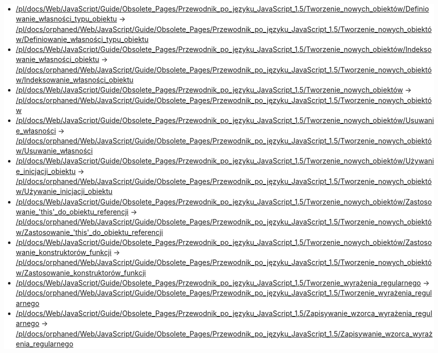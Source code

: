 * [/pl/docs/Web/JavaScript/Guide/Obsolete_Pages/Przewodnik_po_języku_JavaScript_1.5/Tworzenie_nowych_obiektów/Definiowanie_własności_typu_obiektu](https://developer.mozilla.org/pl/docs/Web/JavaScript/Guide/Obsolete_Pages/Przewodnik_po_języku_JavaScript_1.5/Tworzenie_nowych_obiektów/Definiowanie_własności_typu_obiektu) → [/pl/docs/orphaned/Web/JavaScript/Guide/Obsolete_Pages/Przewodnik_po_języku_JavaScript_1.5/Tworzenie_nowych_obiektów/Definiowanie_własności_typu_obiektu](https://unslug-next.content.dev.mdn.mozit.cloud/pl/docs/orphaned/Web/JavaScript/Guide/Obsolete_Pages/Przewodnik_po_języku_JavaScript_1.5/Tworzenie_nowych_obiektów/Definiowanie_własności_typu_obiektu)
* [/pl/docs/Web/JavaScript/Guide/Obsolete_Pages/Przewodnik_po_języku_JavaScript_1.5/Tworzenie_nowych_obiektów/Indeksowanie_własności_obiektu](https://developer.mozilla.org/pl/docs/Web/JavaScript/Guide/Obsolete_Pages/Przewodnik_po_języku_JavaScript_1.5/Tworzenie_nowych_obiektów/Indeksowanie_własności_obiektu) → [/pl/docs/orphaned/Web/JavaScript/Guide/Obsolete_Pages/Przewodnik_po_języku_JavaScript_1.5/Tworzenie_nowych_obiektów/Indeksowanie_własności_obiektu](https://unslug-next.content.dev.mdn.mozit.cloud/pl/docs/orphaned/Web/JavaScript/Guide/Obsolete_Pages/Przewodnik_po_języku_JavaScript_1.5/Tworzenie_nowych_obiektów/Indeksowanie_własności_obiektu)
* [/pl/docs/Web/JavaScript/Guide/Obsolete_Pages/Przewodnik_po_języku_JavaScript_1.5/Tworzenie_nowych_obiektów](https://developer.mozilla.org/pl/docs/Web/JavaScript/Guide/Obsolete_Pages/Przewodnik_po_języku_JavaScript_1.5/Tworzenie_nowych_obiektów) → [/pl/docs/orphaned/Web/JavaScript/Guide/Obsolete_Pages/Przewodnik_po_języku_JavaScript_1.5/Tworzenie_nowych_obiektów](https://unslug-next.content.dev.mdn.mozit.cloud/pl/docs/orphaned/Web/JavaScript/Guide/Obsolete_Pages/Przewodnik_po_języku_JavaScript_1.5/Tworzenie_nowych_obiektów)
* [/pl/docs/Web/JavaScript/Guide/Obsolete_Pages/Przewodnik_po_języku_JavaScript_1.5/Tworzenie_nowych_obiektów/Usuwanie_własności](https://developer.mozilla.org/pl/docs/Web/JavaScript/Guide/Obsolete_Pages/Przewodnik_po_języku_JavaScript_1.5/Tworzenie_nowych_obiektów/Usuwanie_własności) → [/pl/docs/orphaned/Web/JavaScript/Guide/Obsolete_Pages/Przewodnik_po_języku_JavaScript_1.5/Tworzenie_nowych_obiektów/Usuwanie_własności](https://unslug-next.content.dev.mdn.mozit.cloud/pl/docs/orphaned/Web/JavaScript/Guide/Obsolete_Pages/Przewodnik_po_języku_JavaScript_1.5/Tworzenie_nowych_obiektów/Usuwanie_własności)
* [/pl/docs/Web/JavaScript/Guide/Obsolete_Pages/Przewodnik_po_języku_JavaScript_1.5/Tworzenie_nowych_obiektów/Używanie_inicjacji_obiektu](https://developer.mozilla.org/pl/docs/Web/JavaScript/Guide/Obsolete_Pages/Przewodnik_po_języku_JavaScript_1.5/Tworzenie_nowych_obiektów/Używanie_inicjacji_obiektu) → [/pl/docs/orphaned/Web/JavaScript/Guide/Obsolete_Pages/Przewodnik_po_języku_JavaScript_1.5/Tworzenie_nowych_obiektów/Używanie_inicjacji_obiektu](https://unslug-next.content.dev.mdn.mozit.cloud/pl/docs/orphaned/Web/JavaScript/Guide/Obsolete_Pages/Przewodnik_po_języku_JavaScript_1.5/Tworzenie_nowych_obiektów/Używanie_inicjacji_obiektu)
* [/pl/docs/Web/JavaScript/Guide/Obsolete_Pages/Przewodnik_po_języku_JavaScript_1.5/Tworzenie_nowych_obiektów/Zastosowanie_'this'_do_obiektu_referencji](https://developer.mozilla.org/pl/docs/Web/JavaScript/Guide/Obsolete_Pages/Przewodnik_po_języku_JavaScript_1.5/Tworzenie_nowych_obiektów/Zastosowanie_'this'_do_obiektu_referencji) → [/pl/docs/orphaned/Web/JavaScript/Guide/Obsolete_Pages/Przewodnik_po_języku_JavaScript_1.5/Tworzenie_nowych_obiektów/Zastosowanie_'this'_do_obiektu_referencji](https://unslug-next.content.dev.mdn.mozit.cloud/pl/docs/orphaned/Web/JavaScript/Guide/Obsolete_Pages/Przewodnik_po_języku_JavaScript_1.5/Tworzenie_nowych_obiektów/Zastosowanie_'this'_do_obiektu_referencji)
* [/pl/docs/Web/JavaScript/Guide/Obsolete_Pages/Przewodnik_po_języku_JavaScript_1.5/Tworzenie_nowych_obiektów/Zastosowanie_konstruktorów_funkcji](https://developer.mozilla.org/pl/docs/Web/JavaScript/Guide/Obsolete_Pages/Przewodnik_po_języku_JavaScript_1.5/Tworzenie_nowych_obiektów/Zastosowanie_konstruktorów_funkcji) → [/pl/docs/orphaned/Web/JavaScript/Guide/Obsolete_Pages/Przewodnik_po_języku_JavaScript_1.5/Tworzenie_nowych_obiektów/Zastosowanie_konstruktorów_funkcji](https://unslug-next.content.dev.mdn.mozit.cloud/pl/docs/orphaned/Web/JavaScript/Guide/Obsolete_Pages/Przewodnik_po_języku_JavaScript_1.5/Tworzenie_nowych_obiektów/Zastosowanie_konstruktorów_funkcji)
* [/pl/docs/Web/JavaScript/Guide/Obsolete_Pages/Przewodnik_po_języku_JavaScript_1.5/Tworzenie_wyrażenia_regularnego](https://developer.mozilla.org/pl/docs/Web/JavaScript/Guide/Obsolete_Pages/Przewodnik_po_języku_JavaScript_1.5/Tworzenie_wyrażenia_regularnego) → [/pl/docs/orphaned/Web/JavaScript/Guide/Obsolete_Pages/Przewodnik_po_języku_JavaScript_1.5/Tworzenie_wyrażenia_regularnego](https://unslug-next.content.dev.mdn.mozit.cloud/pl/docs/orphaned/Web/JavaScript/Guide/Obsolete_Pages/Przewodnik_po_języku_JavaScript_1.5/Tworzenie_wyrażenia_regularnego)
* [/pl/docs/Web/JavaScript/Guide/Obsolete_Pages/Przewodnik_po_języku_JavaScript_1.5/Zapisywanie_wzorca_wyrażenia_regularnego](https://developer.mozilla.org/pl/docs/Web/JavaScript/Guide/Obsolete_Pages/Przewodnik_po_języku_JavaScript_1.5/Zapisywanie_wzorca_wyrażenia_regularnego) → [/pl/docs/orphaned/Web/JavaScript/Guide/Obsolete_Pages/Przewodnik_po_języku_JavaScript_1.5/Zapisywanie_wzorca_wyrażenia_regularnego](https://unslug-next.content.dev.mdn.mozit.cloud/pl/docs/orphaned/Web/JavaScript/Guide/Obsolete_Pages/Przewodnik_po_języku_JavaScript_1.5/Zapisywanie_wzorca_wyrażenia_regularnego)